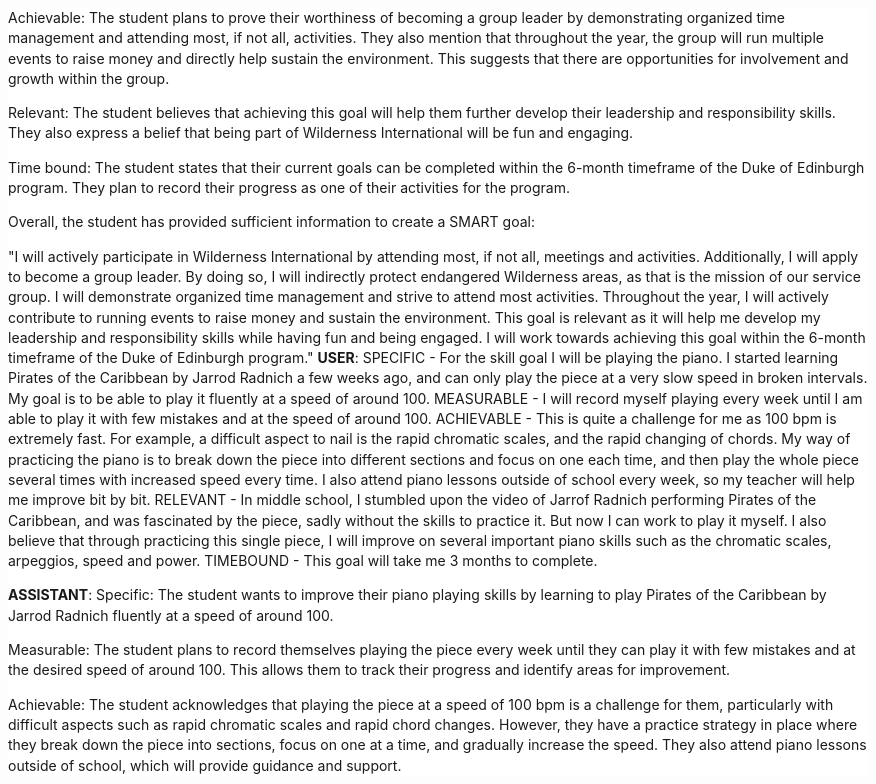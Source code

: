 Achievable: The student plans to prove their worthiness of becoming a group leader by demonstrating organized time management and attending most, if not all, activities. They also mention that throughout the year, the group will run multiple events to raise money and directly help sustain the environment. This suggests that there are opportunities for involvement and growth within the group.



Relevant: The student believes that achieving this goal will help them further develop their leadership and responsibility skills. They also express a belief that being part of Wilderness International will be fun and engaging.



Time bound: The student states that their current goals can be completed within the 6-month timeframe of the Duke of Edinburgh program. They plan to record their progress as one of their activities for the program.



Overall, the student has provided sufficient information to create a SMART goal:



"I will actively participate in Wilderness International by attending most, if not all, meetings and activities. Additionally, I will apply to become a group leader. By doing so, I will indirectly protect endangered Wilderness areas, as that is the mission of our service group. I will demonstrate organized time management and strive to attend most activities. Throughout the year, I will actively contribute to running events to raise money and sustain the environment. This goal is relevant as it will help me develop my leadership and responsibility skills while having fun and being engaged. I will work towards achieving this goal within the 6-month timeframe of the Duke of Edinburgh program."
**USER**: SPECIFIC - For the skill goal I will be playing the piano. I started learning Pirates of the Caribbean by Jarrod Radnich a few weeks ago, and can only play the piece at a very slow speed in broken intervals. My goal is to be able to play it fluently at a speed of around 100. MEASURABLE - I will record myself playing every week until I am able to play it with few mistakes and at the speed of around 100. ACHIEVABLE - This is quite a challenge for me as 100 bpm is extremely fast. For example, a difficult aspect to nail is the rapid chromatic scales, and the rapid changing of chords. My way of practicing the piano is to break down the piece into different sections and focus on one each time, and then play the whole piece several times with increased speed every time. I also attend piano lessons outside of school every week, so my teacher will help me improve bit by bit. RELEVANT - In middle school, I stumbled upon the video of Jarrof Radnich performing Pirates of the Caribbean, and was fascinated by the piece, sadly without the skills to practice it. But now I can work to play it myself. I also believe that through practicing this single piece, I will improve on several important piano skills such as the chromatic scales, arpeggios, speed and power. TIMEBOUND - This goal will take me 3 months to complete.	


**ASSISTANT**: Specific: The student wants to improve their piano playing skills by learning to play Pirates of the Caribbean by Jarrod Radnich fluently at a speed of around 100.



Measurable: The student plans to record themselves playing the piece every week until they can play it with few mistakes and at the desired speed of around 100. This allows them to track their progress and identify areas for improvement.



Achievable: The student acknowledges that playing the piece at a speed of 100 bpm is a challenge for them, particularly with difficult aspects such as rapid chromatic scales and rapid chord changes. However, they have a practice strategy in place where they break down the piece into sections, focus on one at a time, and gradually increase the speed. They also attend piano lessons outside of school, which will provide guidance and support.
